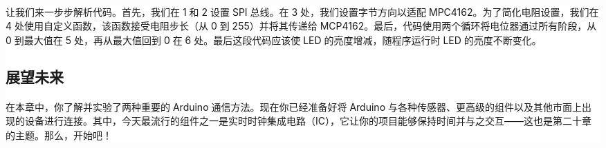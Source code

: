 让我们来一步步解析代码。首先，我们在 1 和 2 设置 SPI 总线。在 3 处，我们设置字节方向以适配 MPC4162。为了简化电阻设置，我们在 4 处使用自定义函数，该函数接受电阻步长（从 0 到 255）并将其传递给 MCP4162。最后，代码使用两个循环将电位器通过所有阶段，从 0 到最大值在 5 处，再从最大值回到 0 在 6 处。最后这段代码应该使 LED 的亮度增减，随程序运行时 LED 的亮度不断变化。

## 展望未来

在本章中，你了解并实验了两种重要的 Arduino 通信方法。现在你已经准备好将 Arduino 与各种传感器、更高级的组件以及其他市面上出现的设备进行连接。其中，今天最流行的组件之一是实时时钟集成电路（IC），它让你的项目能够保持时间并与之交互——这也是第二十章的主题。那么，开始吧！
